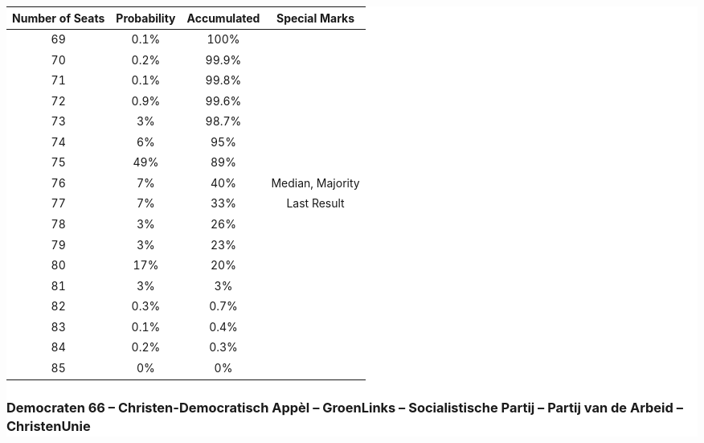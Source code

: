 | Number of Seats | Probability | Accumulated | Special Marks |
|:---------------:|:-----------:|:-----------:|:-------------:|
| 69 | 0.1% | 100% |  |
| 70 | 0.2% | 99.9% |  |
| 71 | 0.1% | 99.8% |  |
| 72 | 0.9% | 99.6% |  |
| 73 | 3% | 98.7% |  |
| 74 | 6% | 95% |  |
| 75 | 49% | 89% |  |
| 76 | 7% | 40% | Median, Majority |
| 77 | 7% | 33% | Last Result |
| 78 | 3% | 26% |  |
| 79 | 3% | 23% |  |
| 80 | 17% | 20% |  |
| 81 | 3% | 3% |  |
| 82 | 0.3% | 0.7% |  |
| 83 | 0.1% | 0.4% |  |
| 84 | 0.2% | 0.3% |  |
| 85 | 0% | 0% |  |

### Democraten 66 – Christen-Democratisch Appèl – GroenLinks – Socialistische Partij – Partij van de Arbeid – ChristenUnie
